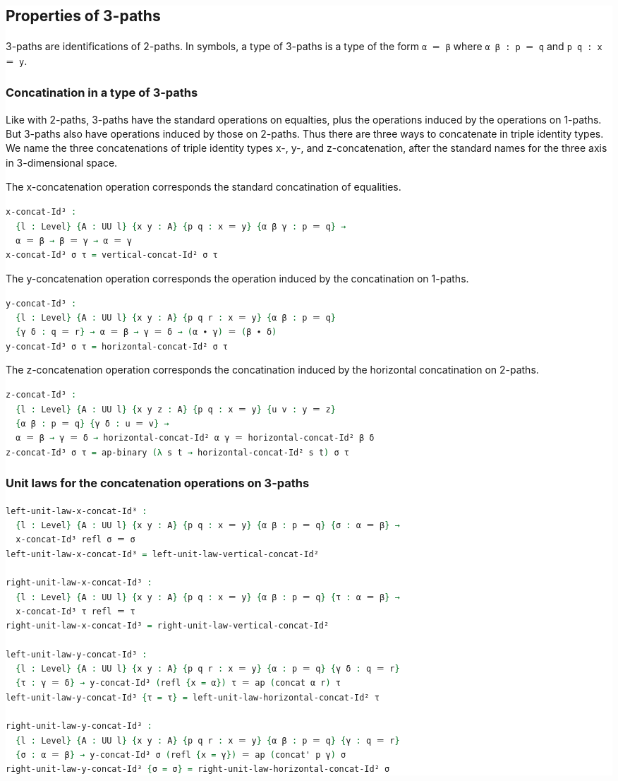 ## Properties of 3-paths

3-paths are identifications of 2-paths. In symbols, a type of 3-paths is a type
of the form `α ＝ β` where `α β : p ＝ q` and `p q : x ＝ y`.

### Concatination in a type of 3-paths

Like with 2-paths, 3-paths have the standard operations on equalties, plus the
operations induced by the operations on 1-paths. But 3-paths also have
operations induced by those on 2-paths. Thus there are three ways to concatenate
in triple identity types. We name the three concatenations of triple identity
types x-, y-, and z-concatenation, after the standard names for the three axis
in 3-dimensional space.

The x-concatenation operation corresponds the standard concatination of
equalities.

```agda
x-concat-Id³ :
  {l : Level} {A : UU l} {x y : A} {p q : x ＝ y} {α β γ : p ＝ q} →
  α ＝ β → β ＝ γ → α ＝ γ
x-concat-Id³ σ τ = vertical-concat-Id² σ τ
```

The y-concatenation operation corresponds the operation induced by the
concatination on 1-paths.

```agda
y-concat-Id³ :
  {l : Level} {A : UU l} {x y : A} {p q r : x ＝ y} {α β : p ＝ q}
  {γ δ : q ＝ r} → α ＝ β → γ ＝ δ → (α ∙ γ) ＝ (β ∙ δ)
y-concat-Id³ σ τ = horizontal-concat-Id² σ τ
```

The z-concatenation operation corresponds the concatination induced by the
horizontal concatination on 2-paths.

```agda
z-concat-Id³ :
  {l : Level} {A : UU l} {x y z : A} {p q : x ＝ y} {u v : y ＝ z}
  {α β : p ＝ q} {γ δ : u ＝ v} →
  α ＝ β → γ ＝ δ → horizontal-concat-Id² α γ ＝ horizontal-concat-Id² β δ
z-concat-Id³ σ τ = ap-binary (λ s t → horizontal-concat-Id² s t) σ τ
```

### Unit laws for the concatenation operations on 3-paths

```agda
left-unit-law-x-concat-Id³ :
  {l : Level} {A : UU l} {x y : A} {p q : x ＝ y} {α β : p ＝ q} {σ : α ＝ β} →
  x-concat-Id³ refl σ ＝ σ
left-unit-law-x-concat-Id³ = left-unit-law-vertical-concat-Id²

right-unit-law-x-concat-Id³ :
  {l : Level} {A : UU l} {x y : A} {p q : x ＝ y} {α β : p ＝ q} {τ : α ＝ β} →
  x-concat-Id³ τ refl ＝ τ
right-unit-law-x-concat-Id³ = right-unit-law-vertical-concat-Id²

left-unit-law-y-concat-Id³ :
  {l : Level} {A : UU l} {x y : A} {p q r : x ＝ y} {α : p ＝ q} {γ δ : q ＝ r}
  {τ : γ ＝ δ} → y-concat-Id³ (refl {x = α}) τ ＝ ap (concat α r) τ
left-unit-law-y-concat-Id³ {τ = τ} = left-unit-law-horizontal-concat-Id² τ

right-unit-law-y-concat-Id³ :
  {l : Level} {A : UU l} {x y : A} {p q r : x ＝ y} {α β : p ＝ q} {γ : q ＝ r}
  {σ : α ＝ β} → y-concat-Id³ σ (refl {x = γ}) ＝ ap (concat' p γ) σ
right-unit-law-y-concat-Id³ {σ = σ} = right-unit-law-horizontal-concat-Id² σ
```